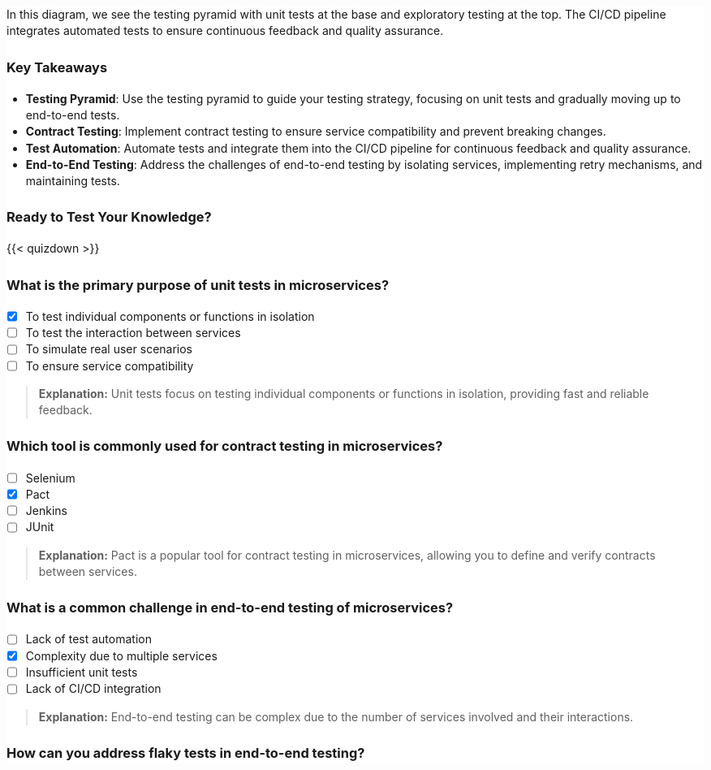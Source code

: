 In this diagram, we see the testing pyramid with unit tests at the base and exploratory testing at the top. The CI/CD pipeline integrates automated tests to ensure continuous feedback and quality assurance.

### Key Takeaways

- **Testing Pyramid**: Use the testing pyramid to guide your testing strategy, focusing on unit tests and gradually moving up to end-to-end tests.
- **Contract Testing**: Implement contract testing to ensure service compatibility and prevent breaking changes.
- **Test Automation**: Automate tests and integrate them into the CI/CD pipeline for continuous feedback and quality assurance.
- **End-to-End Testing**: Address the challenges of end-to-end testing by isolating services, implementing retry mechanisms, and maintaining tests.

### Ready to Test Your Knowledge?

{{< quizdown >}}

### What is the primary purpose of unit tests in microservices?

- [x] To test individual components or functions in isolation
- [ ] To test the interaction between services
- [ ] To simulate real user scenarios
- [ ] To ensure service compatibility

> **Explanation:** Unit tests focus on testing individual components or functions in isolation, providing fast and reliable feedback.

### Which tool is commonly used for contract testing in microservices?

- [ ] Selenium
- [x] Pact
- [ ] Jenkins
- [ ] JUnit

> **Explanation:** Pact is a popular tool for contract testing in microservices, allowing you to define and verify contracts between services.

### What is a common challenge in end-to-end testing of microservices?

- [ ] Lack of test automation
- [x] Complexity due to multiple services
- [ ] Insufficient unit tests
- [ ] Lack of CI/CD integration

> **Explanation:** End-to-end testing can be complex due to the number of services involved and their interactions.

### How can you address flaky tests in end-to-end testing?
